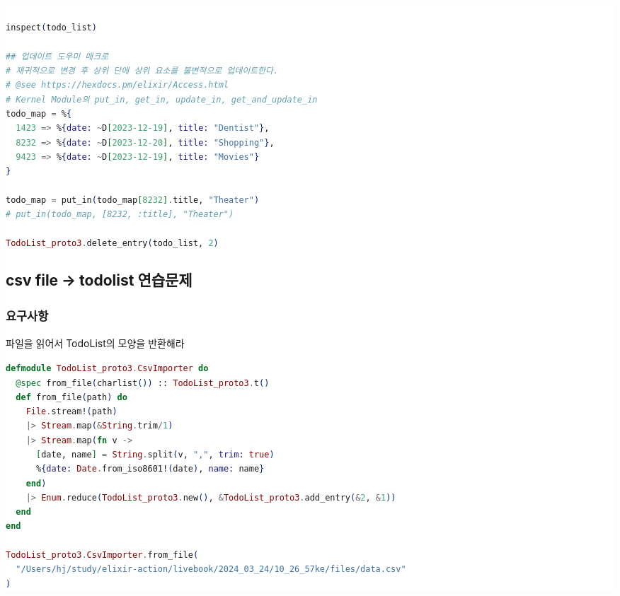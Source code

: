 ```elixir

inspect(todo_list)

## 업데이트 도우미 매크로 
# 재귀적으로 변경 후 상위 단에 상위 요소를 불변적으로 업데이트한다.
# @see https://hexdocs.pm/elixir/Access.html
# Kernel Module의 put_in, get_in, update_in, get_and_update_in
todo_map = %{
  1423 => %{date: ~D[2023-12-19], title: "Dentist"},
  8232 => %{date: ~D[2023-12-20], title: "Shopping"},
  9423 => %{date: ~D[2023-12-19], title: "Movies"}
}

todo_map = put_in(todo_map[8232].title, "Theater")
# put_in(todo_map, [8232, :title], "Theater")

TodoList_proto3.delete_entry(todo_list, 2)
```

## csv file -> todolist 연습문제

### 요구사항

파일을 읽어서 TodoList의 모양을 반환해라

```elixir
defmodule TodoList_proto3.CsvImporter do
  @spec from_file(charlist()) :: TodoList_proto3.t()
  def from_file(path) do
    File.stream!(path)
    |> Stream.map(&String.trim/1)
    |> Stream.map(fn v ->
      [date, name] = String.split(v, ",", trim: true)
      %{date: Date.from_iso8601!(date), name: name}
    end)
    |> Enum.reduce(TodoList_proto3.new(), &TodoList_proto3.add_entry(&2, &1))
  end
end

TodoList_proto3.CsvImporter.from_file(
  "/Users/hj/study/elixir-action/livebook/2024_03_24/10_26_57ke/files/data.csv"
)
```

